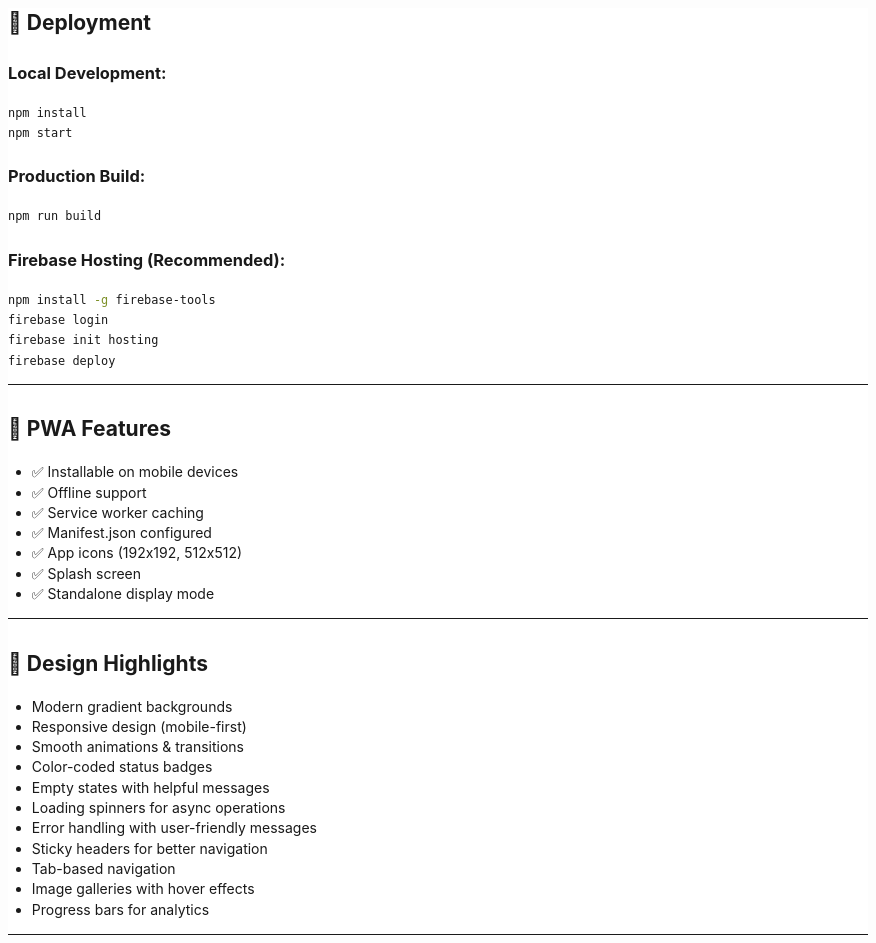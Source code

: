 
## 🚀 Deployment

### **Local Development:**

```bash
npm install
npm start
```

### **Production Build:**

```bash
npm run build
```

### **Firebase Hosting (Recommended):**

```bash
npm install -g firebase-tools
firebase login
firebase init hosting
firebase deploy
```

---

## 📱 PWA Features

- ✅ Installable on mobile devices
- ✅ Offline support
- ✅ Service worker caching
- ✅ Manifest.json configured
- ✅ App icons (192x192, 512x512)
- ✅ Splash screen
- ✅ Standalone display mode

---

## 🎨 Design Highlights

- Modern gradient backgrounds
- Responsive design (mobile-first)
- Smooth animations & transitions
- Color-coded status badges
- Empty states with helpful messages
- Loading spinners for async operations
- Error handling with user-friendly messages
- Sticky headers for better navigation
- Tab-based navigation
- Image galleries with hover effects
- Progress bars for analytics

---